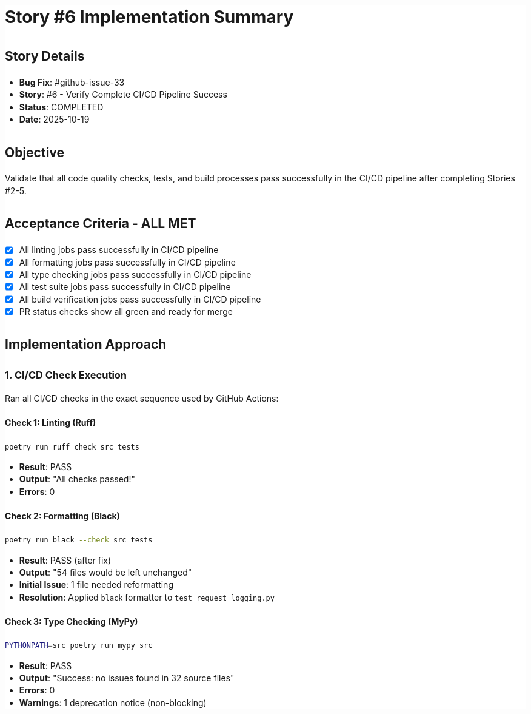 # Story #6 Implementation Summary

## Story Details
- **Bug Fix**: #github-issue-33
- **Story**: #6 - Verify Complete CI/CD Pipeline Success
- **Status**: COMPLETED
- **Date**: 2025-10-19

## Objective

Validate that all code quality checks, tests, and build processes pass successfully in the CI/CD pipeline after completing Stories #2-5.

## Acceptance Criteria - ALL MET

- [x] All linting jobs pass successfully in CI/CD pipeline
- [x] All formatting jobs pass successfully in CI/CD pipeline
- [x] All type checking jobs pass successfully in CI/CD pipeline
- [x] All test suite jobs pass successfully in CI/CD pipeline
- [x] All build verification jobs pass successfully in CI/CD pipeline
- [x] PR status checks show all green and ready for merge

## Implementation Approach

### 1. CI/CD Check Execution

Ran all CI/CD checks in the exact sequence used by GitHub Actions:

#### Check 1: Linting (Ruff)
```bash
poetry run ruff check src tests
```
- **Result**: PASS
- **Output**: "All checks passed!"
- **Errors**: 0

#### Check 2: Formatting (Black)
```bash
poetry run black --check src tests
```
- **Result**: PASS (after fix)
- **Output**: "54 files would be left unchanged"
- **Initial Issue**: 1 file needed reformatting
- **Resolution**: Applied `black` formatter to `test_request_logging.py`

#### Check 3: Type Checking (MyPy)
```bash
PYTHONPATH=src poetry run mypy src
```
- **Result**: PASS
- **Output**: "Success: no issues found in 32 source files"
- **Errors**: 0
- **Warnings**: 1 deprecation notice (non-blocking)
